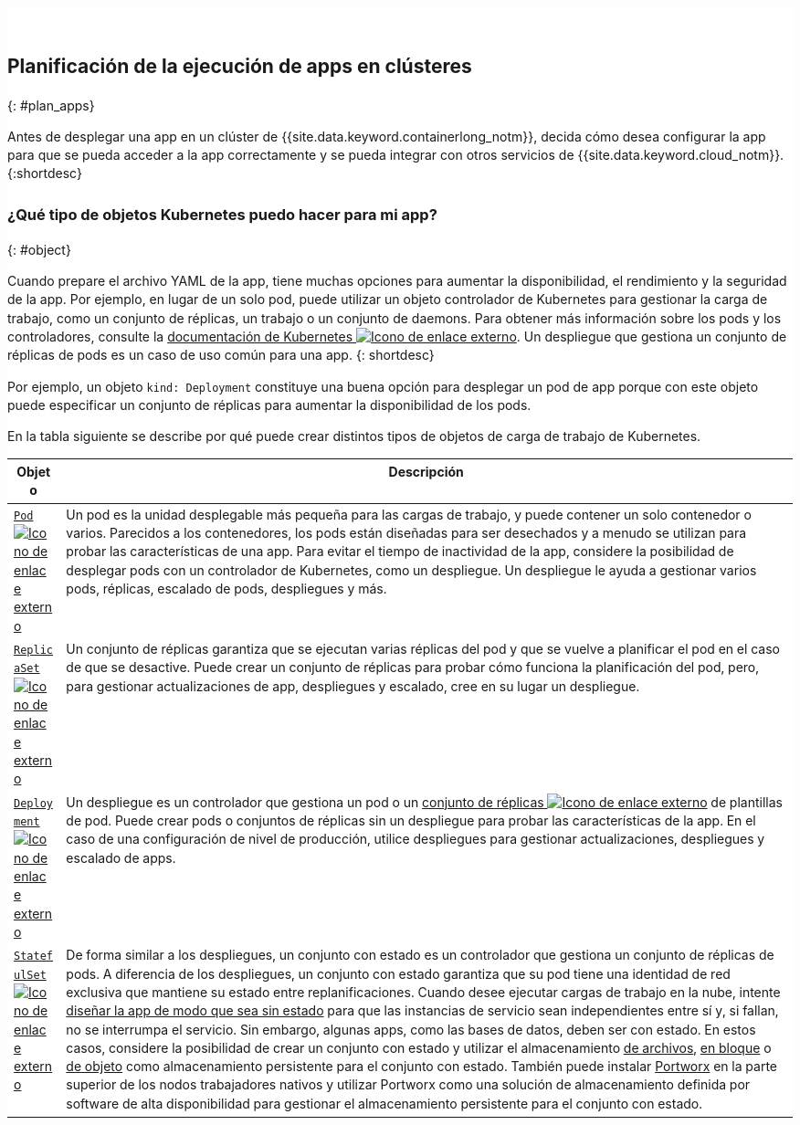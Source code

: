 <area href="https://kubernetes.io/docs/concepts/configuration/overview/" target="_blank" alt="Cree un archivo de configuración para la app. Revise las mejores prácticas desde Kubernetes." title="Cree un archivo de configuración para la app. Revise las mejores prácticas desde Kubernetes." shape="rect" coords="254, 64, 486, 231" />
<area href="#app_cli" target="_blank" alt="Opción 1: Ejecute los archivos de configuración desde la CLI de Kubernetes." title="Opción 1: Ejecute los archivos de configuración desde la CLI de Kubernetes." shape="rect" coords="544, 67, 730, 124" />
<area href="#cli_dashboard" target="_blank" alt="Opción 2: Inicie el panel de control de Kubernetes localmente y ejecute los archivos de configuración." title="Opción 2: Inicie el panel de control de Kubernetes localmente y ejecute los archivos de configuración." shape="rect" coords="544, 141, 728, 204" />
</map>

<br />


## Planificación de la ejecución de apps en clústeres
{: #plan_apps}

Antes de desplegar una app en un clúster de {{site.data.keyword.containerlong_notm}}, decida cómo desea configurar la app para que se pueda acceder a la app correctamente y se pueda integrar con otros servicios de {{site.data.keyword.cloud_notm}}.
{:shortdesc}

### ¿Qué tipo de objetos Kubernetes puedo hacer para mi app?
{: #object}

Cuando prepare el archivo YAML de la app, tiene muchas opciones para aumentar la disponibilidad, el rendimiento y la seguridad de la app. Por ejemplo, en lugar de un solo pod, puede utilizar un objeto controlador de Kubernetes para gestionar la carga de trabajo, como un conjunto de réplicas, un trabajo o un conjunto de daemons. Para obtener más información sobre los pods y los controladores, consulte la [documentación de Kubernetes ![Icono de enlace externo](../icons/launch-glyph.svg "Icono de enlace externo")](https://kubernetes.io/docs/concepts/workloads/pods/pod-overview/). Un despliegue que gestiona un conjunto de réplicas de pods es un caso de uso común para una app.
{: shortdesc}

Por ejemplo, un objeto `kind: Deployment` constituye una buena opción para desplegar un pod de app porque con este objeto puede especificar un conjunto de réplicas para aumentar la disponibilidad de los pods.

En la tabla siguiente se describe por qué puede crear distintos tipos de objetos de carga de trabajo de Kubernetes.

| Objeto | Descripción |
| --- | --- |
| [`Pod` ![Icono de enlace externo](../icons/launch-glyph.svg "Icono de enlace externo")](https://kubernetes.io/docs/concepts/workloads/pods/pod/) | Un pod es la unidad desplegable más pequeña para las cargas de trabajo, y puede contener un solo contenedor o varios. Parecidos a los contenedores, los pods están diseñadas para ser desechados y a menudo se utilizan para probar las características de una app. Para evitar el tiempo de inactividad de la app, considere la posibilidad de desplegar pods con un controlador de Kubernetes, como un despliegue. Un despliegue le ayuda a gestionar varios pods, réplicas, escalado de pods, despliegues y más. |
| [`ReplicaSet` ![Icono de enlace externo](../icons/launch-glyph.svg "Icono de enlace externo")](https://kubernetes.io/docs/concepts/workloads/controllers/replicaset/) | Un conjunto de réplicas garantiza que se ejecutan varias réplicas del pod y que se vuelve a planificar el pod en el caso de que se desactive. Puede crear un conjunto de réplicas para probar cómo funciona la planificación del pod, pero, para gestionar actualizaciones de app, despliegues y escalado, cree en su lugar un despliegue. |
| [`Deployment` ![Icono de enlace externo](../icons/launch-glyph.svg "Icono de enlace externo")](https://kubernetes.io/docs/concepts/workloads/controllers/deployment/) | Un despliegue es un controlador que gestiona un pod o un [conjunto de réplicas ![Icono de enlace externo](../icons/launch-glyph.svg "Icono de enlace externo")](https://kubernetes.io/docs/concepts/workloads/controllers/replicaset/) de plantillas de pod. Puede crear pods o conjuntos de réplicas sin un despliegue para probar las características de la app. En el caso de una configuración de nivel de producción, utilice despliegues para gestionar actualizaciones, despliegues y escalado de apps. |
| [`StatefulSet` ![Icono de enlace externo](../icons/launch-glyph.svg "Icono de enlace externo")](https://kubernetes.io/docs/concepts/workloads/controllers/statefulset/) | De forma similar a los despliegues, un conjunto con estado es un controlador que gestiona un conjunto de réplicas de pods. A diferencia de los despliegues, un conjunto con estado garantiza que su pod tiene una identidad de red exclusiva que mantiene su estado entre replanificaciones. Cuando desee ejecutar cargas de trabajo en la nube, intente [diseñar la app de modo que sea sin estado](/docs/containers?topic=containers-strategy#cloud_workloads) para que las instancias de servicio sean independientes entre sí y, si fallan, no se interrumpa el servicio. Sin embargo, algunas apps, como las bases de datos, deben ser con estado. En estos casos, considere la posibilidad de crear un conjunto con estado y utilizar el almacenamiento [de archivos](/docs/containers?topic=containers-file_storage#file_statefulset), [en bloque](/docs/containers?topic=containers-block_storage#block_statefulset) o [de objeto](/docs/containers?topic=containers-object_storage#cos_statefulset) como almacenamiento persistente para el conjunto con estado. También puede instalar [Portworx](/docs/containers?topic=containers-portworx) en la parte superior de los nodos trabajadores nativos y utilizar Portworx como una solución de almacenamiento definida por software de alta disponibilidad para gestionar el almacenamiento persistente para el conjunto con estado. |